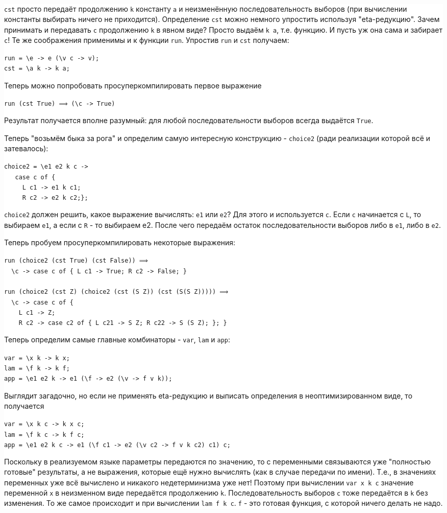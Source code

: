 `cst` просто передаёт продолжению `k` константу `a` и неизменённую
последовательность выборов (при вычислении константы выбирать ничего не
приходится). Определение `cst` можно немного упростить используя
"eta-редукцию". Зачем принимать и передавать `c` продолжению `k` в явном
виде? Просто выдаём `k a`, т.е. функцию. И пусть уж она сама и забирает `c`!
Те же соображения применимы и к функции `run`. Упростив `run` и `cst` получаем:

    run = \e -> e (\v c -> v);
    cst = \a k -> k a;

Теперь можно попробовать просуперкомпилировать первое выражение

    run (cst True) ⟹ (\c -> True)

Результат получается вполне разумный: для любой последовательности
выборов всегда выдаётся `True`.

Теперь "возьмём быка за рога" и определим самую интересную конструкцию -
`choice2` (ради реализации которой всё и затевалось):

    choice2 = \e1 e2 k c ->
       case c of {
         L c1 -> e1 k c1;
         R c2 -> e2 k c2;};

`choice2` должен решить, какое выражение вычислять: `e1` или `e2`? Для этого и
используется `c`. Если `c` начинается с `L`, то выбираем `e1`, а если с `R` - то
выбираем e2. После чего передаём остаток последовательности выборов либо
в `e1`, либо в `e2`.

Теперь пробуем просуперкомпилировать некоторые выражения:

    run (choice2 (cst True) (cst False)) ⟹
      \c -> case c of { L c1 -> True; R c2 -> False; }

    run (choice2 (cst Z) (choice2 (cst (S Z)) (cst (S(S Z))))) ⟹
      \c -> case c of {
        L c1 -> Z;
        R c2 -> case c2 of { L c21 -> S Z; R c22 -> S (S Z); }; }

Теперь определим самые главные комбинаторы - `var`, `lam` и `app`:

    var = \x k -> k x;
    lam = \f k -> k f;
    app = \e1 e2 k -> e1 (\f -> e2 (\v -> f v k));

Выглядит загадочно, но если не применять eta-редукцию и выписать
определения в неоптимизированном виде, то получается

    var = \x k c -> k x c;
    lam = \f k c -> k f c;
    app = \e1 e2 k c -> e1 (\f c1 -> e2 (\v c2 -> f v k c2) c1) c;

Поскольку в реализуемом языке параметры передаются по значению, то с
переменными связываются уже "полностью готовые" результаты, а не
выражения, которые ещё нужно вычислять (как в случае передачи по имени).
Т.е., в значениях переменных уже всё вычислено и никакого недетерминизма
уже нет! Поэтому при вычислении `var x k c` значение переменной `x` в
неизменном виде передаётся продолжению `k`. Последовательность выборов `c`
тоже передаётся в `k` без изменения.  То же самое происходит и при
вычислении `lam f k c`. `f` - это готовая функция, с которой ничего делать
не надо.

